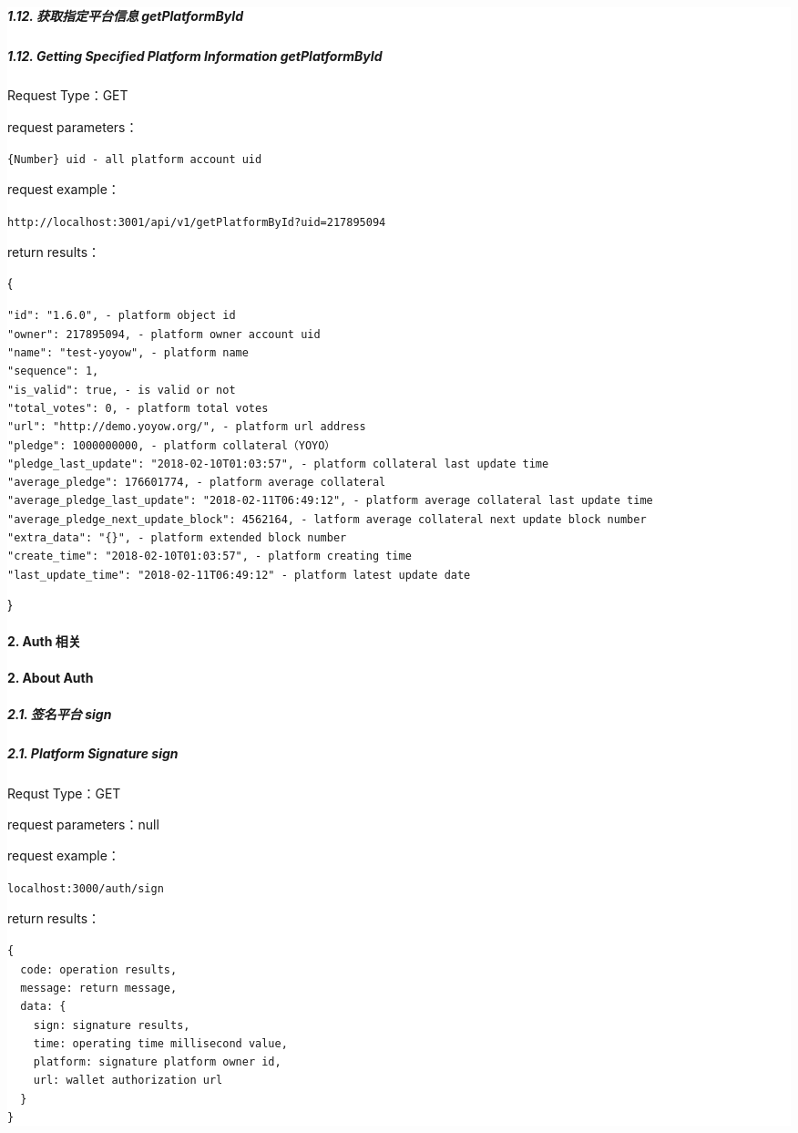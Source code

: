 ##### 1.12. 获取指定平台信息 getPlatformById
##### 1.12. Getting Specified Platform Information getPlatformById

  Request Type：GET

  request parameters：
    
    {Number} uid - all platform account uid

  request example：

    http://localhost:3001/api/v1/getPlatformById?uid=217895094

  return results：

  {

    "id": "1.6.0", - platform object id
    "owner": 217895094, - platform owner account uid
    "name": "test-yoyow", - platform name
    "sequence": 1,
    "is_valid": true, - is valid or not
    "total_votes": 0, - platform total votes
    "url": "http://demo.yoyow.org/", - platform url address
    "pledge": 1000000000, - platform collateral（YOYO）
    "pledge_last_update": "2018-02-10T01:03:57", - platform collateral last update time
    "average_pledge": 176601774, - platform average collateral
    "average_pledge_last_update": "2018-02-11T06:49:12", - platform average collateral last update time
    "average_pledge_next_update_block": 4562164, - latform average collateral next update block number
    "extra_data": "{}", - platform extended block number 
    "create_time": "2018-02-10T01:03:57", - platform creating time
    "last_update_time": "2018-02-11T06:49:12" - platform latest update date

  }

#### 2. Auth 相关
#### 2. About Auth 

##### 2.1. 签名平台 sign
##### 2.1. Platform Signature sign
  Requst Type：GET

  request parameters：null

  request example：
  
    localhost:3000/auth/sign

  return results：

    {
      code: operation results,
      message: return message,
      data: {
        sign: signature results,
        time: operating time millisecond value,
        platform: signature platform owner id,
        url: wallet authorization url
      }
    }
